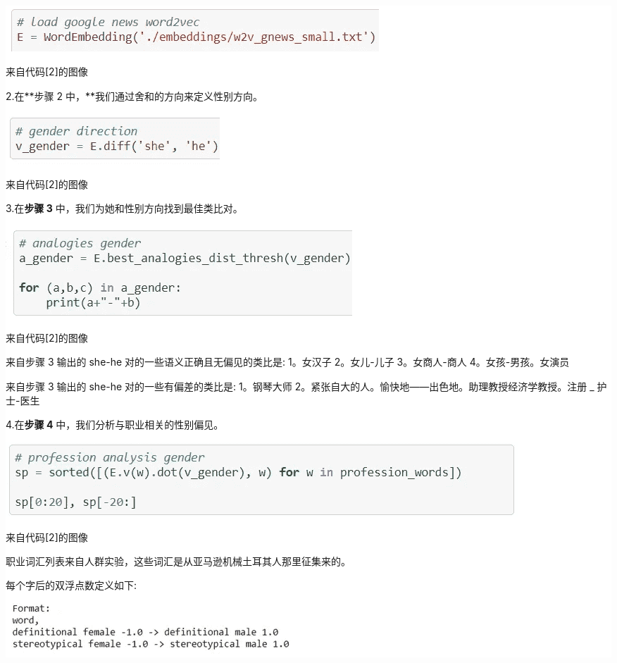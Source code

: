 ![](img/5560ef3f95fc5c77952740b07dfe6016.png)

来自代码[2]的图像

2.在**步骤 2 中，**我们通过舍和的方向来定义性别方向。

![](img/05c3f252567f03e2a7b7899f3e7104fc.png)

来自代码[2]的图像

3.在**步骤 3** 中，我们为她和性别方向找到最佳类比对。

![](img/208af196424b1ae0ae4f31b8540580e9.png)

来自代码[2]的图像

来自步骤 3 输出的 she-he 对的一些语义正确且无偏见的类比是:
1。女汉子
2。女儿-儿子 3。女商人-商人
4。女孩-男孩。女演员

来自步骤 3 输出的 she-he 对的一些有偏差的类比是:
1。钢琴大师 2。紧张自大的人。愉快地——出色地。助理教授经济学教授。注册 _ 护士-医生

4.在**步骤 4** 中，我们分析与职业相关的性别偏见。

![](img/71832040edfa689aed93d0baee9b1553.png)

来自代码[2]的图像

职业词汇列表来自人群实验，这些词汇是从亚马逊机械土耳其人那里征集来的。

每个字后的双浮点数定义如下:

![](img/7bef4537833d803435bbe7b3e46e9118.png)
